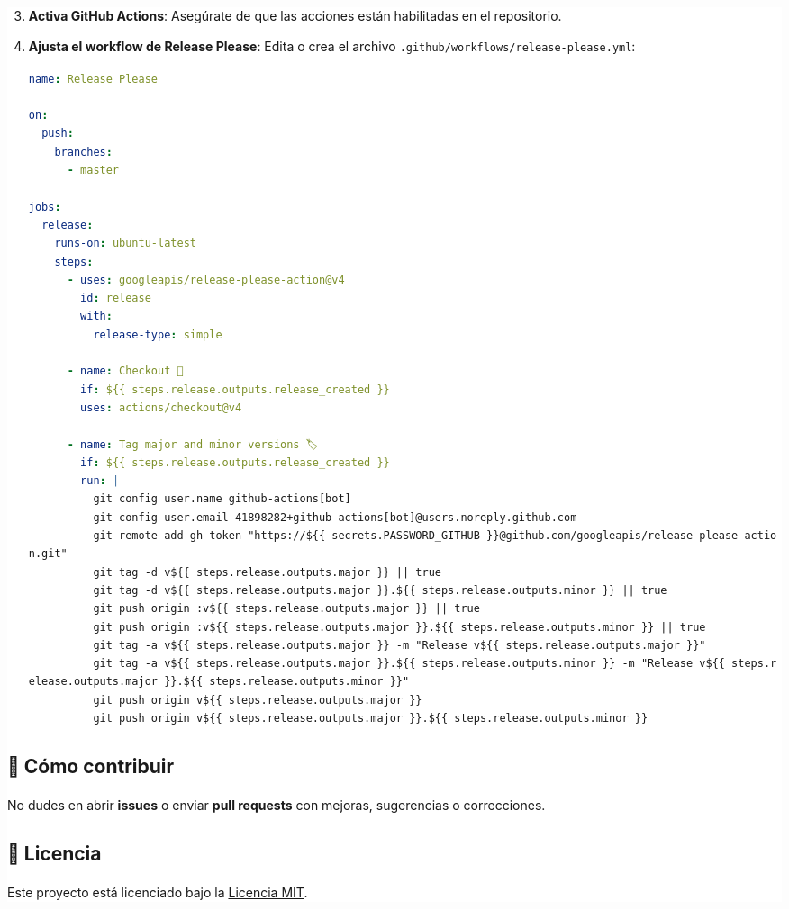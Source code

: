 3. **Activa GitHub Actions**:
   Asegúrate de que las acciones están habilitadas en el repositorio.

4. **Ajusta el workflow de Release Please**:
   Edita o crea el archivo `.github/workflows/release-please.yml`:
   ```yaml
   name: Release Please

   on:
     push:
       branches:
         - master

   jobs:
     release:
       runs-on: ubuntu-latest
       steps:
         - uses: googleapis/release-please-action@v4
           id: release
           with:
             release-type: simple

         - name: Checkout 🛬
           if: ${{ steps.release.outputs.release_created }}
           uses: actions/checkout@v4

         - name: Tag major and minor versions 🏷
           if: ${{ steps.release.outputs.release_created }}
           run: |
             git config user.name github-actions[bot]
             git config user.email 41898282+github-actions[bot]@users.noreply.github.com
             git remote add gh-token "https://${{ secrets.PASSWORD_GITHUB }}@github.com/googleapis/release-please-action.git"
             git tag -d v${{ steps.release.outputs.major }} || true
             git tag -d v${{ steps.release.outputs.major }}.${{ steps.release.outputs.minor }} || true
             git push origin :v${{ steps.release.outputs.major }} || true
             git push origin :v${{ steps.release.outputs.major }}.${{ steps.release.outputs.minor }} || true
             git tag -a v${{ steps.release.outputs.major }} -m "Release v${{ steps.release.outputs.major }}"
             git tag -a v${{ steps.release.outputs.major }}.${{ steps.release.outputs.minor }} -m "Release v${{ steps.release.outputs.major }}.${{ steps.release.outputs.minor }}"
             git push origin v${{ steps.release.outputs.major }}
             git push origin v${{ steps.release.outputs.major }}.${{ steps.release.outputs.minor }}
   ```

## 🚀 Cómo contribuir

No dudes en abrir **issues** o enviar **pull requests** con mejoras, sugerencias o correcciones.

## 📝 Licencia

Este proyecto está licenciado bajo la [Licencia MIT](LICENSE).
